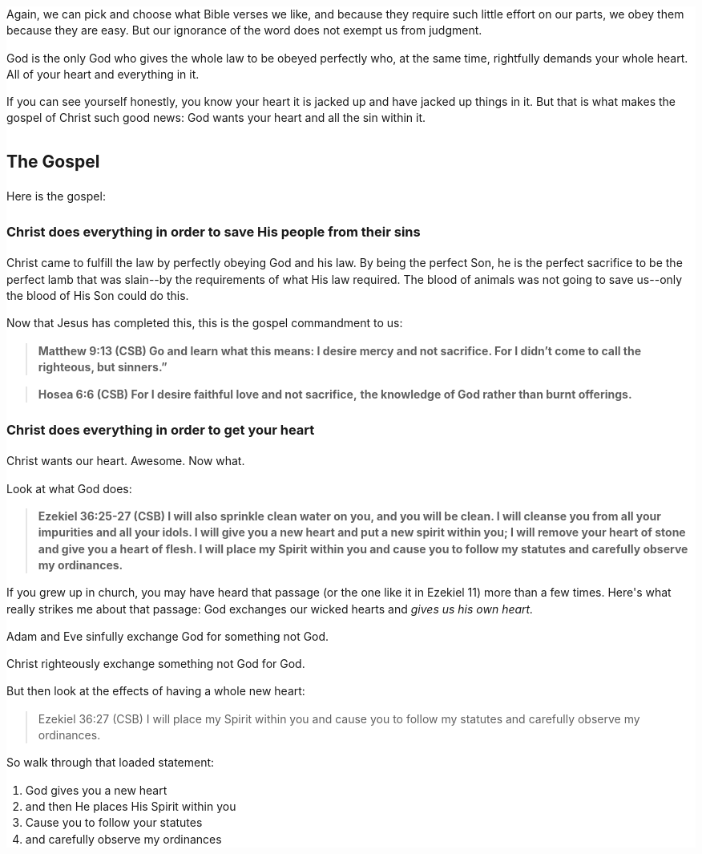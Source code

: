 Again, we can pick and choose what Bible verses we like, and because they require such little effort on our parts, we obey them because they are easy. But our ignorance of the word does not exempt us from judgment.

God is the only God who gives the whole law to be obeyed perfectly who, at the same time, rightfully demands your whole heart. All of your heart and everything in it.  

If you can see yourself honestly, you know your heart it is jacked up and have jacked up things in it. But that is what makes the gospel of Christ such good news: God wants your heart and all the sin within it.

## The Gospel

Here is the gospel:

### Christ does everything in order to save His people from their sins

Christ came to fulfill the law by perfectly obeying God and his law. By being the perfect Son, he is the perfect sacrifice to be the perfect lamb that was slain--by the requirements of what His law required. The blood of animals was not going to save us--only the blood of His Son could do this.

Now that Jesus has completed this, this is the gospel commandment to us:

>**Matthew 9:13 (CSB) Go and learn what this means: I desire mercy and not sacrifice. For I didn’t come to call the righteous, but sinners.”**

>**Hosea 6:6 (CSB) For I desire faithful love and not sacrifice,**
>**the knowledge of God rather than burnt offerings.**

### Christ does everything in order to get your heart

Christ wants our heart. Awesome. Now what.

Look at what God does:

>**Ezekiel 36:25-27 (CSB) I will also sprinkle clean water on you, and you will be clean. I will cleanse you from all your impurities and all your idols. I will give you a new heart and put a new spirit within you; I will remove your heart of stone and give you a heart of flesh. I will place my Spirit within you and cause you to follow my statutes and carefully observe my ordinances.**

If you grew up in church, you may have heard that passage (or the one like it in Ezekiel 11) more than a few times. Here's what really strikes me about that passage: God exchanges our wicked hearts and *gives us his own heart.*

Adam and Eve sinfully exchange God for something not God.

Christ righteously exchange something not God for God.

But then look at the effects of having a whole new heart:

>Ezekiel 36:27 (CSB) I will place my Spirit within you and cause you to follow my statutes and carefully observe my ordinances.

So walk through that loaded statement:

1. God gives you a new heart
2. and then He places His Spirit within you
3. Cause you to follow your statutes
4. and carefully observe my ordinances
